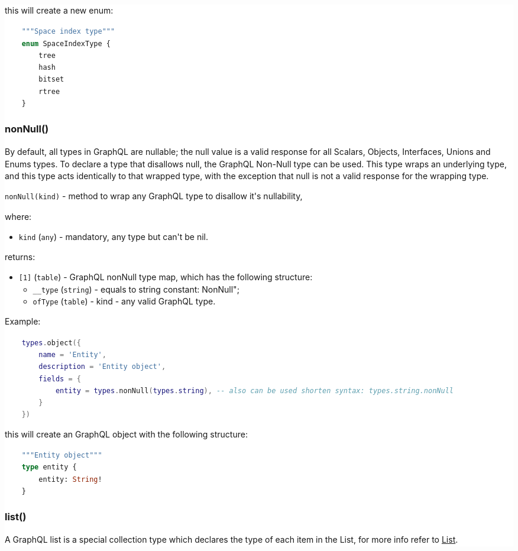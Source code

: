 this will create a new enum:

```graphql
    """Space index type"""
    enum SpaceIndexType {
        tree
        hash
        bitset
        rtree
    }
```

### nonNull()

By default, all types in GraphQL are nullable; the null value is a valid response for all Scalars, Objects, Interfaces, Unions and Enums types. To declare a type that disallows null, the GraphQL Non-Null type can be used. This type wraps an underlying type, and this type acts identically to that wrapped type, with the exception that null is not a valid response for the wrapping type.

`nonNull(kind)` - method to wrap any GraphQL type to disallow it's nullability,

where:

- `kind` (`any`) - mandatory, any type but can't be nil.

returns:

- `[1]` (`table`) - GraphQL nonNull type map, which has the following structure:
  - `__type` (`string`) - equals to string constant: NonNull";
  - `ofType` (`table`) - kind - any valid GraphQL type.

Example:

```lua
    types.object({
        name = 'Entity',
        description = 'Entity object',
        fields = {
            entity = types.nonNull(types.string), -- also can be used shorten syntax: types.string.nonNull
        }
    })
```

this will create an GraphQL object with the following structure:

```graphql
    """Entity object"""
    type entity {
        entity: String!
    }
```

### list()

A GraphQL list is a special collection type which declares the type of each item in the List, for more info refer to [List](http://spec.graphql.org/draft/#sec-List).
